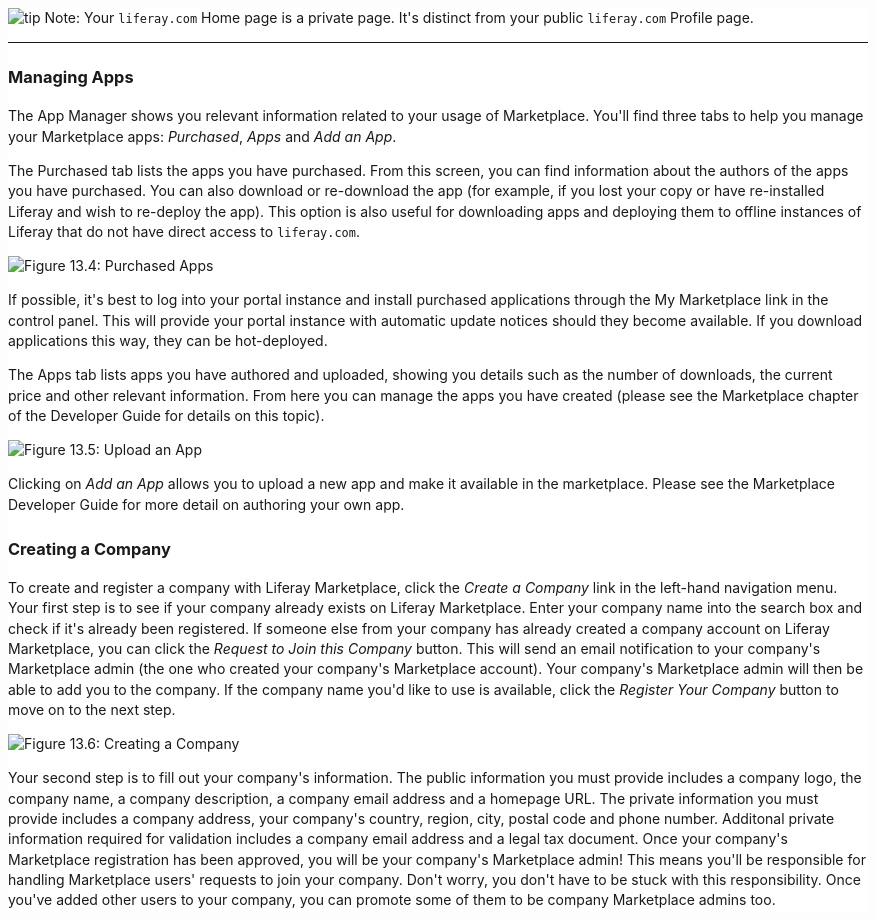
![tip](../../images/01-tip.png) Note: Your `liferay.com` Home page is a private page. It's distinct from your public `liferay.com` Profile page.

---

### Managing Apps [](id=lp-6-1-ugen09-managing-apps-0)

The App Manager shows you relevant information related to your usage of Marketplace. You'll find three tabs to help you manage your Marketplace apps: *Purchased*, *Apps* and *Add an App*.

The Purchased tab lists the apps you have purchased. From this screen, you can find information about the authors of the apps you have purchased. You can also download or re-download the app (for example, if you lost your copy or have re-installed Liferay and wish to re-deploy the app). This option is also useful for downloading apps and deploying them to offline instances of Liferay that do not have direct access to `liferay.com`.

![Figure 13.4: Purchased Apps](../../images/marketplace-purchased-apps.png)

If possible, it's best to log into your portal instance and install purchased applications through the My Marketplace link in the control panel. This will provide your portal instance with automatic update notices should they become available. If you download applications this way, they can be hot-deployed.
 
The Apps tab lists apps you have authored and uploaded, showing you details such as the number of downloads, the current price and other relevant information. From here you can manage the apps you have created (please see the Marketplace chapter of the Developer Guide for details on this topic).
 
![Figure 13.5: Upload an App](../../images/marketplace-upload-app.png)
 
Clicking on *Add an App* allows you to upload a new app and make it available in the marketplace. Please see the Marketplace Developer Guide for more detail on authoring your own app.

### Creating a Company [](id=lp-6-1-ugen09-creating-a-company-0)

To create and register a company with Liferay Marketplace, click the *Create a Company* link in the left-hand navigation menu. Your first step is to see if your company already exists on Liferay Marketplace. Enter your company name into the search box and check if it's already been registered. If someone else from your company has already created a company account on Liferay Marketplace, you can click the *Request to Join this Company* button. This will send an email notification to your company's Marketplace admin (the one who created your company's Marketplace account). Your company's Marketplace admin will then be able to add you to the company. If the company name you'd like to use is available, click the *Register Your Company* button to move on to the next step. 

![Figure 13.6: Creating a Company](../../images/marketplace-creating-new-company.png)

Your second step is to fill out your company's information. The public information you must provide includes a company logo, the company name, a company description, a company email address and a homepage URL. The private information you must provide includes a company address, your company's country, region, city, postal code and phone number. Additonal private information required for validation includes a company email address and a legal tax document. Once your company's Marketplace registration has been approved, you will be your company's Marketplace admin! This means you'll be responsible for handling Marketplace users' requests to join your company. Don't worry, you don't have to be stuck with this responsibility. Once you've added other users to your company, you can promote some of them to be company Marketplace admins too.
